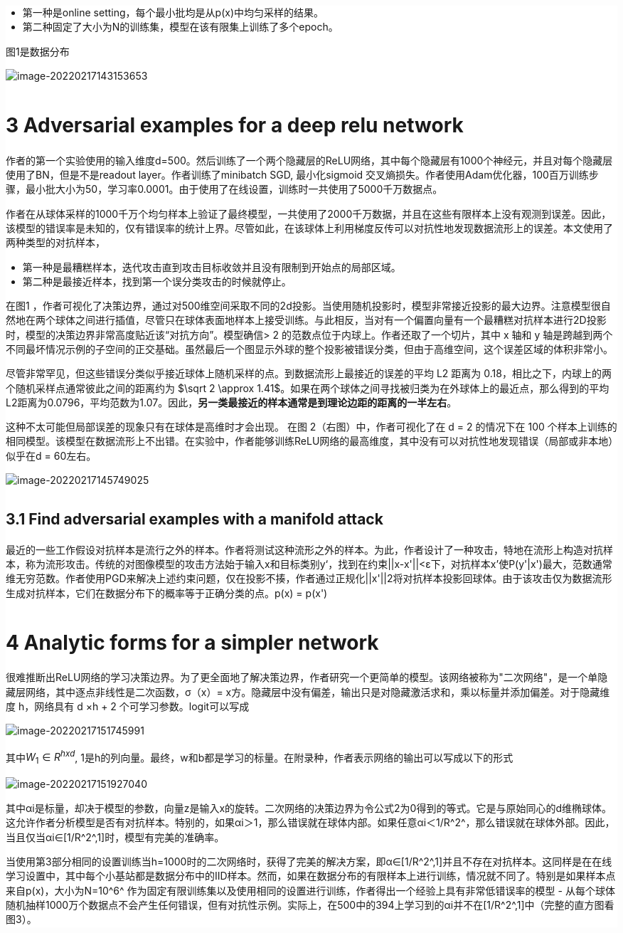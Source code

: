 + 第一种是online setting，每个最小批均是从p(x)中均匀采样的结果。
+ 第二种固定了大小为N的训练集，模型在该有限集上训练了多个epoch。

图1是数据分布

![image-20220217143153653](https://gitee.com/freeneuro/PigBed/raw/master/img/image-20220217143153653.png)

# 3 Adversarial examples for a deep relu network

作者的第一个实验使用的输入维度d=500。然后训练了一个两个隐藏层的ReLU网络，其中每个隐藏层有1000个神经元，并且对每个隐藏层使用了BN，但是不是readout layer。作者训练了minibatch SGD, 最小化sigmoid 交叉熵损失。作者使用Adam优化器，100百万训练步骤，最小批大小为50，学习率0.0001。由于使用了在线设置，训练时一共使用了5000千万数据点。

作者在从球体采样的1000千万个均匀样本上验证了最终模型，一共使用了2000千万数据，并且在这些有限样本上没有观测到误差。因此，该模型的错误率是未知的，仅有错误率的统计上界。尽管如此，在该球体上利用梯度反传可以对抗性地发现数据流形上的误差。本文使用了两种类型的对抗样本，

+ 第一种是最糟糕样本，迭代攻击直到攻击目标收敛并且没有限制到开始点的局部区域。
+ 第二种是最接近样本，找到第一个误分类攻击的时候就停止。

在图1 ，作者可视化了决策边界，通过对500维空间采取不同的2d投影。当使用随机投影时，模型非常接近投影的最大边界。注意模型很自然地在两个球体之间进行插值，尽管只在球体表面地样本上接受训练。与此相反，当对有一个偏置向量有一个最糟糕对抗样本进行2D投影时，模型的决策边界非常高度贴近该“对抗方向”。模型确信> 2 的范数点位于内球上。作者还取了一个切片，其中 x 轴和 y 轴是跨越到两个不同最坏情况示例的子空间的正交基础。虽然最后一个图显示外球的整个投影被错误分类，但由于高维空间，这个误差区域的体积非常小。

尽管非常罕见，但这些错误分类似乎接近球体上随机采样的点。到数据流形上最接近的误差的平均 L2 距离为 0.18，相比之下，内球上的两个随机采样点通常彼此之间的距离约为 $\sqrt 2 \approx 1.41$。如果在两个球体之间寻找被归类为在外球体上的最近点，那么得到的平均L2距离为0.0796，平均范数为1.07。因此，**另一类最接近的样本通常是到理论边距的距离的一半左右**。

这种不太可能但局部误差的现象只有在球体是高维时才会出现。 在图 2（右图）中，作者可视化了在 d = 2 的情况下在 100 个样本上训练的相同模型。该模型在数据流形上不出错。在实验中，作者能够训练ReLU网络的最高维度，其中没有可以对抗性地发现错误（局部或非本地）似乎在d = 60左右。

![image-20220217145749025](https://gitee.com/freeneuro/PigBed/raw/master/img/image-20220217145749025.png)

## 3.1 Find adversarial examples with a manifold attack

最近的一些工作假设对抗样本是流行之外的样本。作者将测试这种流形之外的样本。为此，作者设计了一种攻击，特地在流形上构造对抗样本，称为流形攻击。传统的对图像模型的攻击方法始于输入x和目标类别y‘，找到在约束||x-x'||<ε下，对抗样本x’使P(y'|x')最大，范数通常维无穷范数。作者使用PGD来解决上述约束问题，仅在投影不揍，作者通过正规化||x'||2将对抗样本投影回球体。由于该攻击仅为数据流形生成对抗样本，它们在数据分布下的概率等于正确分类的点。p(x) = p(x')

# 4 Analytic forms for a simpler network

很难推断出ReLU网络的学习决策边界。为了更全面地了解决策边界，作者研究一个更简单的模型。该网络被称为"二次网络"，是一个单隐藏层网络，其中逐点非线性是二次函数，σ（x）= x方。隐藏层中没有偏差，输出只是对隐藏激活求和，乘以标量并添加偏差。对于隐藏维度 h，网络具有 d ×h + 2 个可学习参数。logit可以写成

![image-20220217151745991](https://gitee.com/freeneuro/PigBed/raw/master/img/image-20220217151745991.png)

其中$W_1 \in R^{hxd}$, 1是h的列向量。最终，w和b都是学习的标量。在附录种，作者表示网络的输出可以写成以下的形式

![image-20220217151927040](https://gitee.com/freeneuro/PigBed/raw/master/img/image-20220217151927040.png)

其中αi是标量，却决于模型的参数，向量z是输入x的旋转。二次网络的决策边界为令公式2为0得到的等式。它是与原始同心的d维椭球体。这允许作者分析模型是否有对抗样本。特别的，如果αi＞1，那么错误就在球体内部。如果任意αi＜1/R^2^，那么错误就在球体外部。因此，当且仅当αi∈[1/R^2^,1]时，模型有完美的准确率。

当使用第3部分相同的设置训练当h=1000时的二次网络时，获得了完美的解决方案，即α∈[1/R^2^,1]并且不存在对抗样本。这同样是在在线学习设置中，其中每个小基站都是数据分布中的IID样本。然而，如果在数据分布的有限样本上进行训练，情况就不同了。特别是如果样本点来自p(x)，大小为N=10^6^ 作为固定有限训练集以及使用相同的设置进行训练，作者得出一个经验上具有非常低错误率的模型 - 从每个球体随机抽样1000万个数据点不会产生任何错误，但有对抗性示例。实际上，在500中的394上学习到的αi并不在[1/R^2^,1]中（完整的直方图看图3）。
